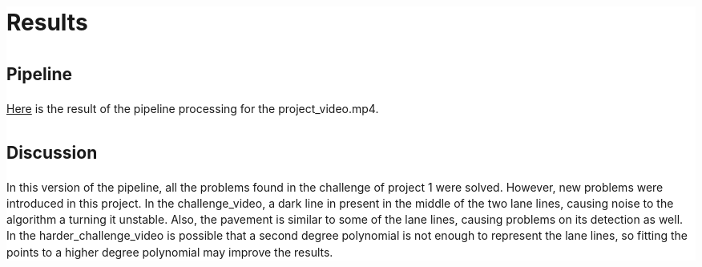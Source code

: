 
# **Results**

## **Pipeline**

[Here](./test_videos_output/project_video.mp4) is the result of the pipeline processing for the project_video.mp4.

## **Discussion**

In this version of the pipeline, all the problems found in the challenge of project 1 were solved. However, new problems were introduced in this project. In the challenge_video, a dark line in present in the middle of the two lane lines, causing noise to the algorithm a turning it unstable. Also, the pavement is similar to some of the lane lines, causing problems on its detection as well. In the harder_challenge_video is possible that a second degree polynomial is not enough to represent the lane lines, so fitting the points to a higher degree polynomial may improve the results.
